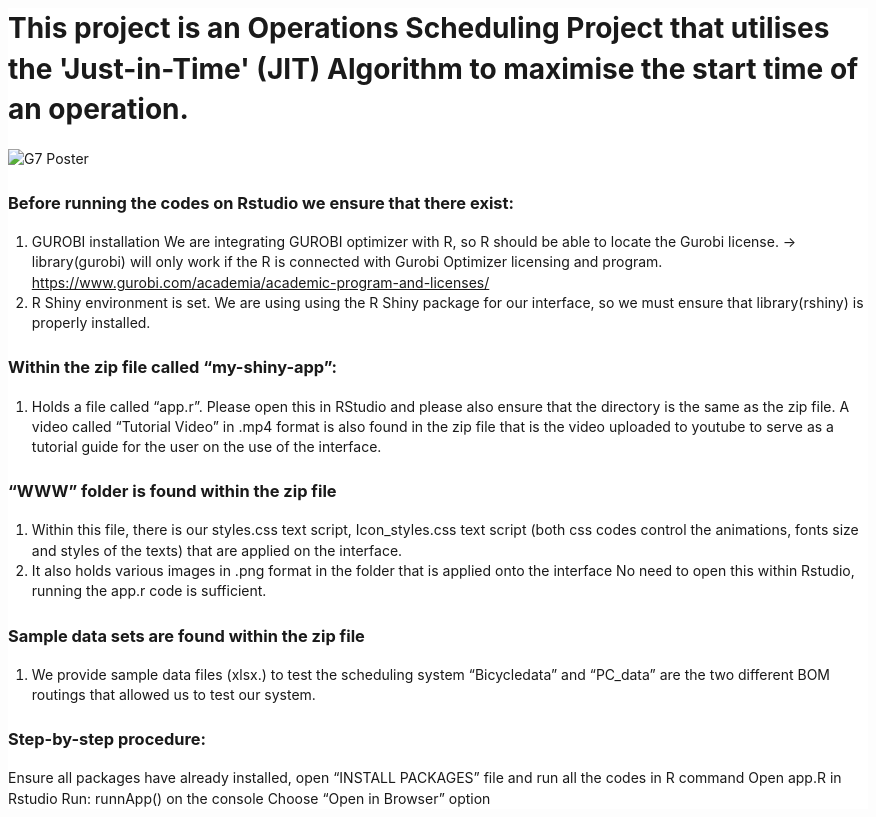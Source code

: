 # This project is an Operations Scheduling Project that utilises the 'Just-in-Time' (JIT) Algorithm to maximise the start time of an operation.

<img width="9441" height="6701" alt="G7 Poster" src="https://github.com/user-attachments/assets/94cb2373-fd73-43c5-bfd6-837b37958b8a" />


### Before running the codes on Rstudio we ensure that there exist:
1. GUROBI installation
We are integrating GUROBI optimizer with R, so R should be able to locate the Gurobi license. 
→ library(gurobi) will only work if the R is connected with Gurobi Optimizer licensing and program. 
https://www.gurobi.com/academia/academic-program-and-licenses/ 
2. R Shiny environment is set. 
We are using using the R Shiny package for our interface, so we must ensure that library(rshiny) is properly installed. 

### Within the zip file called “my-shiny-app”:
1. Holds a file called “app.r”. Please open this in RStudio and please also ensure that the directory is the same as the zip file.
A video called “Tutorial Video” in .mp4 format is also found in the zip file that is the video uploaded to youtube to serve as a tutorial guide for the user on the use of the interface. 

### “WWW” folder is found within the zip file 
1. Within this file, there is our styles.css text script, Icon_styles.css text script 
(both css codes control the animations, fonts size and styles of the texts) that are  applied on the interface. 
2. It also holds various images in .png format in the folder that is applied onto the interface 
No need to open this within Rstudio, running the app.r code is sufficient. 

### Sample data sets are found within the zip file
1. We provide sample data files (xlsx.) to test the scheduling system
“Bicycledata” and “PC_data” are the two different BOM routings that allowed us to test our system. 

### Step-by-step procedure:
Ensure all packages have already installed, open “INSTALL PACKAGES” file and run all the codes in R command
Open app.R in Rstudio
Run: runnApp() on the console
Choose “Open in Browser” option 

